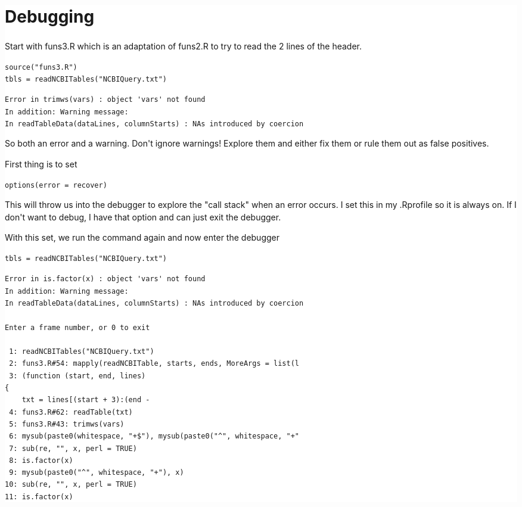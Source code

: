# Debugging

Start with funs3.R which is an adaptation of funs2.R to try to read
the 2 lines of the header.

```
source("funs3.R")
tbls = readNCBITables("NCBIQuery.txt")
```

```
Error in trimws(vars) : object 'vars' not found
In addition: Warning message:
In readTableData(dataLines, columnStarts) : NAs introduced by coercion
```

So both an error and a warning.
Don't ignore warnings!  Explore them and either fix them or rule them out as false positives.


First thing is to set
```
options(error = recover)
```
This will throw us into the debugger to explore the "call stack" when an error occurs.
I set this in my .Rprofile  so it is always on. 
If I don't want to debug, I have that option and can just exit the debugger.

With this set, we run the command again and now enter the debugger
```
tbls = readNCBITables("NCBIQuery.txt")
```

```
Error in is.factor(x) : object 'vars' not found
In addition: Warning message:
In readTableData(dataLines, columnStarts) : NAs introduced by coercion

Enter a frame number, or 0 to exit   

 1: readNCBITables("NCBIQuery.txt")
 2: funs3.R#54: mapply(readNCBITable, starts, ends, MoreArgs = list(l
 3: (function (start, end, lines) 
{
    txt = lines[(start + 3):(end -
 4: funs3.R#62: readTable(txt)
 5: funs3.R#43: trimws(vars)
 6: mysub(paste0(whitespace, "+$"), mysub(paste0("^", whitespace, "+"
 7: sub(re, "", x, perl = TRUE)
 8: is.factor(x)
 9: mysub(paste0("^", whitespace, "+"), x)
10: sub(re, "", x, perl = TRUE)
11: is.factor(x)
```
